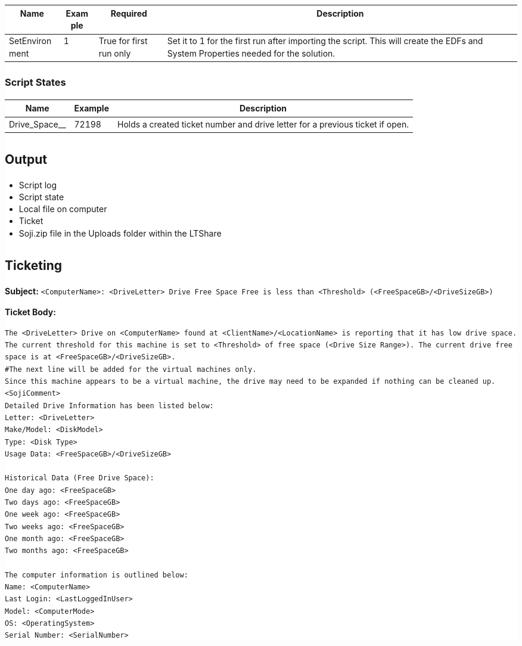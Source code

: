 | Name            | Example | Required                  | Description                                                                                                                                       |
|-----------------|---------|---------------------------|---------------------------------------------------------------------------------------------------------------------------------------------------|
| SetEnvironment   | 1       | True for first run only   | Set it to 1 for the first run after importing the script. This will create the EDFs and System Properties needed for the solution.              |

### Script States

| Name                        | Example | Description                                                                                   |
|-----------------------------|---------|-----------------------------------------------------------------------------------------------|
| Drive_Space_<ScriptID>_<DriveLetter> | 72198   | Holds a created ticket number and drive letter for a previous ticket if open.               |

## Output

- Script log
- Script state
- Local file on computer
- Ticket
- Soji.zip file in the Uploads folder within the LTShare

## Ticketing

**Subject:** `<ComputerName>: <DriveLetter> Drive Free Space Free is less than <Threshold> (<FreeSpaceGB>/<DriveSizeGB>)`

**Ticket Body:**

```
The <DriveLetter> Drive on <ComputerName> found at <ClientName>/<LocationName> is reporting that it has low drive space. The current threshold for this machine is set to <Threshold> of free space (<Drive Size Range>). The current drive free space is at <FreeSpaceGB>/<DriveSizeGB>.
#The next line will be added for the virtual machines only.
Since this machine appears to be a virtual machine, the drive may need to be expanded if nothing can be cleaned up.
<SojiComment>
Detailed Drive Information has been listed below:
Letter: <DriveLetter>
Make/Model: <DiskModel>
Type: <Disk Type>
Usage Data: <FreeSpaceGB>/<DriveSizeGB>

Historical Data (Free Drive Space):
One day ago: <FreeSpaceGB>
Two days ago: <FreeSpaceGB>
One week ago: <FreeSpaceGB>
Two weeks ago: <FreeSpaceGB>
One month ago: <FreeSpaceGB>
Two months ago: <FreeSpaceGB>

The computer information is outlined below:
Name: <ComputerName>
Last Login: <LastLoggedInUser>
Model: <ComputerMode>
OS: <OperatingSystem>
Serial Number: <SerialNumber>
```
